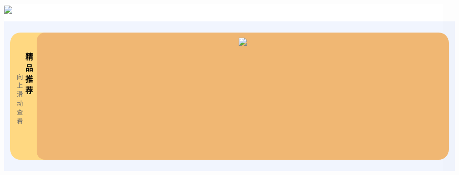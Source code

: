 <img class="rich_pages wxw-img" data-imgfileid="100041110" data-ratio="0.5611111111111111" data-s="300,640" data-src="https://mmbiz.qpic.cn/mmbiz_jpg/Mvb870zkymjEia6hKsvsDkicSo78AqEgBKdm78YVBJNn2D0zwPfw5dByXfjSp2BGjuhzfb9mTnsHPybIibbm5SHYA/640?wx_fmt=jpeg&amp;from=appmsg" data-type="jpeg" data-w="1080" style="vertical-align: middle;width: 100%;" src="./images/image_5.jpg"></section></section><section style="margin-top: 10px;margin-bottom: 10px;" powered-by="xiumi.us"><section style="display: inline-block;width: 100%;border-width: 2px;border-style: dotted;border-color: rgba(160, 123, 249, 0);padding: 10px;background-color: rgba(116, 159, 238, 0.1);"><section style="margin: 10px 0%;text-align: left;justify-content: flex-start;display: flex;flex-flow: row;" powered-by="xiumi.us"><section style="display: inline-block;width: 100%;vertical-align: top;background-color: rgb(255, 216, 129);border-width: 0px;border-radius: 20px;border-style: none;border-color: rgb(62, 62, 62);overflow: hidden;align-self: flex-start;flex: 0 0 auto;"><section style="display: flex;flex-flow: row;text-align: justify;justify-content: flex-start;" powered-by="xiumi.us"><section style="display: inline-block;vertical-align: top;width: auto;flex: 10 10 0%;align-self: flex-start;height: auto;padding-top: 10px;padding-right: 4px;padding-bottom: 10px;"><section style="margin-right: 0%;margin-left: 0%;text-align: center;transform: translate3d(2px, 0px, 0px);" powered-by="xiumi.us"><section style="display: inline-block;border-width: 2px;border-style: solid;border-color: transparent;padding: 0.1em 0.3em;color: rgb(0, 0, 0);font-size: 12px;"><p style="display: inline-block;width: 1em;margin-right: 0.2em;margin-left: 0.2em;float: right;clear: none;"><span style="font-size: 15px;"><strong>精品推荐</strong></span></p><p style="display: inline-block;width: 1em;margin-right: 0.2em;margin-left: 0.2em;float: right;clear: none;"><strong><br></strong></p><p style="display: inline-block;width: 1em;margin-right: 0.2em;margin-left: 0.2em;float: right;clear: none;"><span style="color: rgb(106, 106, 106);">向上滑动查看</span></p><p style="font-size: 0px;line-height: 0;min-height: 0px;"><br></p></section></section></section><section style="display: inline-block;vertical-align: top;width: 91.649%;background-color: rgba(188, 65, 65, 0.22);flex: 0 0 auto;align-self: stretch;height: auto;padding: 10px;border-width: 0px;border-radius: 16px;border-style: solid;border-color: rgb(62, 62, 62);overflow: hidden;"><section style="text-align: center;" powered-by="xiumi.us"><section style="display: inline-block;width: 100%;height: 230px;vertical-align: top;overflow-y: auto;border-width: 0px;border-radius: 6px;border-style: none;border-color: rgb(62, 62, 62);"><section style="overflow: hidden;"><section style="margin-right: 0%;margin-left: 0%;line-height: 0;" powered-by="xiumi.us"><section style="vertical-align: middle;display: inline-block;line-height: 0;width: 100%;height: auto;"><img class="rich_pages wxw-img" data-imgfileid="100041113" data-ratio="1" data-s="300,640" data-src="https://mmbiz.qpic.cn/mmbiz_jpg/Mvb870zkymjEia6hKsvsDkicSo78AqEgBKRUlGPNibNndhDiaLuprJ6W9hSJD6etMQIF09qGXY490rZ8NGnEqztvWg/640?wx_fmt=jpeg&amp;from=appmsg" data-type="jpeg" data-w="1080" style="vertical-align: middle;width: 100%;" src="./images/image_6.jpg"></section></section>
